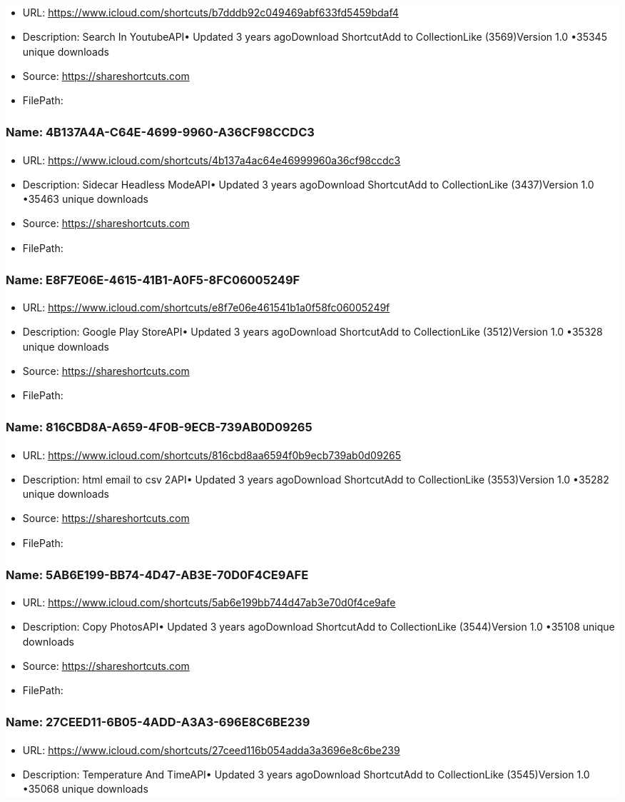 - URL: https://www.icloud.com/shortcuts/b7dddb92c049469abf633fd5459bdaf4

- Description: Search In YoutubeAPI• Updated 3 years agoDownload ShortcutAdd to CollectionLike (3569)Version 1.0 •35345 unique downloads

- Source: https://shareshortcuts.com

- FilePath: 

### Name: 4B137A4A-C64E-4699-9960-A36CF98CCDC3

- URL: https://www.icloud.com/shortcuts/4b137a4ac64e46999960a36cf98ccdc3

- Description: Sidecar Headless ModeAPI• Updated 3 years agoDownload ShortcutAdd to CollectionLike (3437)Version 1.0 •35463 unique downloads

- Source: https://shareshortcuts.com

- FilePath: 

### Name: E8F7E06E-4615-41B1-A0F5-8FC06005249F

- URL: https://www.icloud.com/shortcuts/e8f7e06e461541b1a0f58fc06005249f

- Description: Google Play StoreAPI• Updated 3 years agoDownload ShortcutAdd to CollectionLike (3512)Version 1.0 •35328 unique downloads

- Source: https://shareshortcuts.com

- FilePath: 

### Name: 816CBD8A-A659-4F0B-9ECB-739AB0D09265

- URL: https://www.icloud.com/shortcuts/816cbd8aa6594f0b9ecb739ab0d09265

- Description: html email to csv 2API• Updated 3 years agoDownload ShortcutAdd to CollectionLike (3553)Version 1.0 •35282 unique downloads

- Source: https://shareshortcuts.com

- FilePath: 

### Name: 5AB6E199-BB74-4D47-AB3E-70D0F4CE9AFE

- URL: https://www.icloud.com/shortcuts/5ab6e199bb744d47ab3e70d0f4ce9afe

- Description: Copy PhotosAPI• Updated 3 years agoDownload ShortcutAdd to CollectionLike (3544)Version 1.0 •35108 unique downloads

- Source: https://shareshortcuts.com

- FilePath: 

### Name: 27CEED11-6B05-4ADD-A3A3-696E8C6BE239

- URL: https://www.icloud.com/shortcuts/27ceed116b054adda3a3696e8c6be239

- Description: Temperature And TimeAPI• Updated 3 years agoDownload ShortcutAdd to CollectionLike (3545)Version 1.0 •35068 unique downloads
